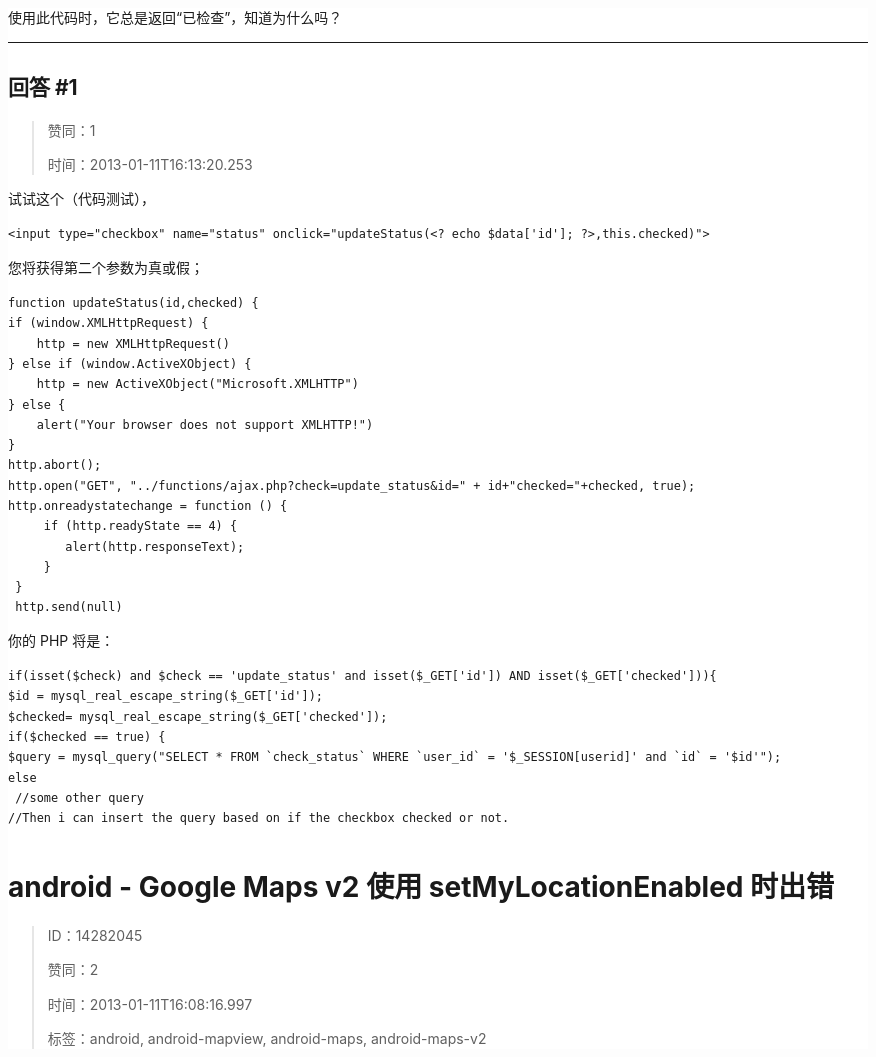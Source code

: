 使用此代码时，它总是返回“已检查”，知道为什么吗？

* * *

## 回答 #1

> 赞同：1
> 
> 时间：2013-01-11T16:13:20.253

试试这个（代码测试），

```
<input type="checkbox" name="status" onclick="updateStatus(<? echo $data['id']; ?>,this.checked)"> 
```

您将获得第二个参数为真或假；

```
function updateStatus(id,checked) {
if (window.XMLHttpRequest) {
    http = new XMLHttpRequest()
} else if (window.ActiveXObject) {
    http = new ActiveXObject("Microsoft.XMLHTTP")
} else {
    alert("Your browser does not support XMLHTTP!")
}
http.abort();
http.open("GET", "../functions/ajax.php?check=update_status&id=" + id+"checked="+checked, true);
http.onreadystatechange = function () {
     if (http.readyState == 4) {
        alert(http.responseText);
     }
 }
 http.send(null) 
```

你的 PHP 将是：

```
if(isset($check) and $check == 'update_status' and isset($_GET['id']) AND isset($_GET['checked'])){
$id = mysql_real_escape_string($_GET['id']);
$checked= mysql_real_escape_string($_GET['checked']);
if($checked == true) {
$query = mysql_query("SELECT * FROM `check_status` WHERE `user_id` = '$_SESSION[userid]' and `id` = '$id'");
else
 //some other query
//Then i can insert the query based on if the checkbox checked or not. 
```

# android - Google Maps v2 使用 setMyLocationEnabled 时出错

> ID：14282045
> 
> 赞同：2
> 
> 时间：2013-01-11T16:08:16.997
> 
> 标签：android, android-mapview, android-maps, android-maps-v2
